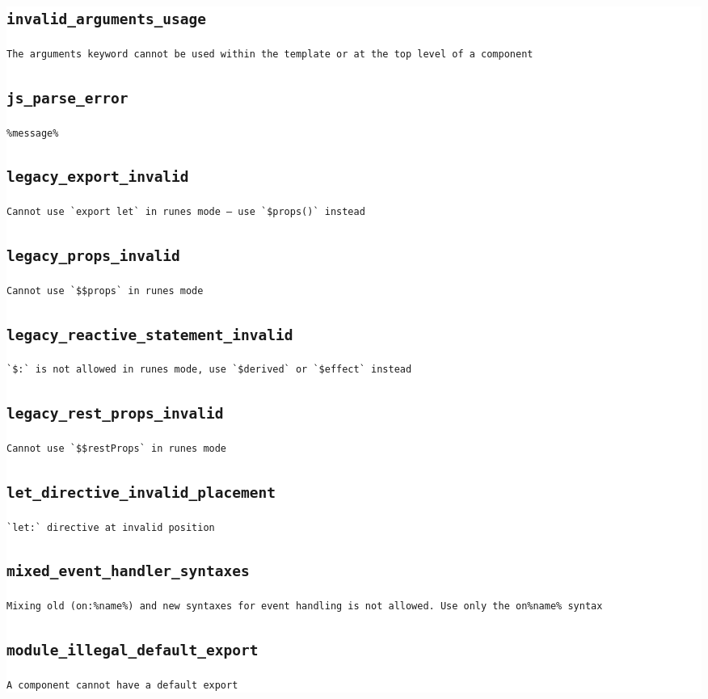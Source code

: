 ## `invalid_arguments_usage`

```
The arguments keyword cannot be used within the template or at the top level of a component
```

## `js_parse_error`

```
%message%
```

## `legacy_export_invalid`

```
Cannot use `export let` in runes mode — use `$props()` instead
```

## `legacy_props_invalid`

```
Cannot use `$$props` in runes mode
```

## `legacy_reactive_statement_invalid`

```
`$:` is not allowed in runes mode, use `$derived` or `$effect` instead
```

## `legacy_rest_props_invalid`

```
Cannot use `$$restProps` in runes mode
```

## `let_directive_invalid_placement`

```
`let:` directive at invalid position
```

## `mixed_event_handler_syntaxes`

```
Mixing old (on:%name%) and new syntaxes for event handling is not allowed. Use only the on%name% syntax
```

## `module_illegal_default_export`

```
A component cannot have a default export
```

